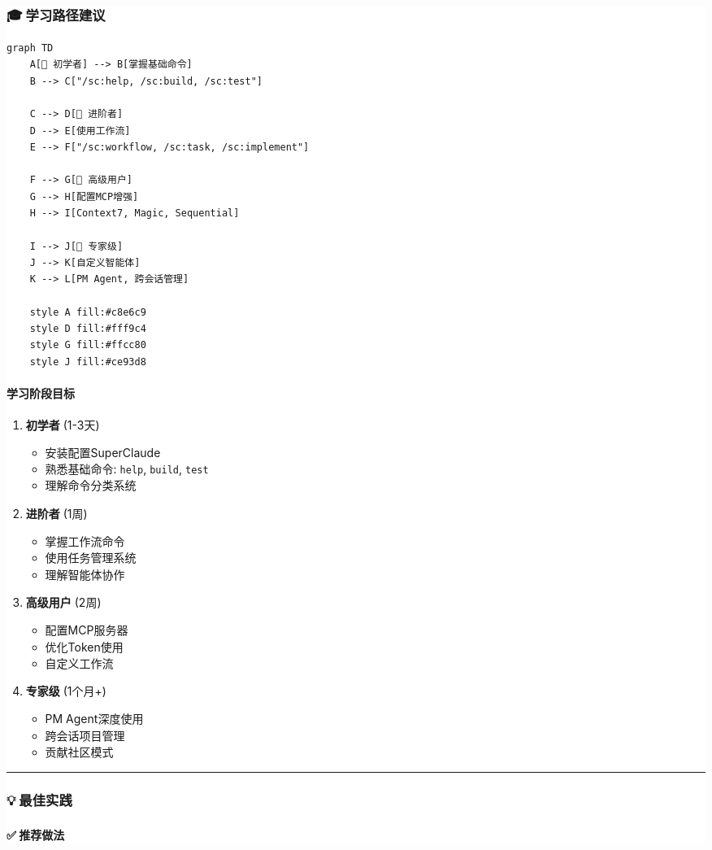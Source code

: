 
### 🎓 学习路径建议

```mermaid
graph TD
    A[🌱 初学者] --> B[掌握基础命令]
    B --> C["/sc:help, /sc:build, /sc:test"]
    
    C --> D[🌿 进阶者]
    D --> E[使用工作流]
    E --> F["/sc:workflow, /sc:task, /sc:implement"]
    
    F --> G[🌳 高级用户]
    G --> H[配置MCP增强]
    H --> I[Context7, Magic, Sequential]
    
    I --> J[🎯 专家级]
    J --> K[自定义智能体]
    K --> L[PM Agent, 跨会话管理]
    
    style A fill:#c8e6c9
    style D fill:#fff9c4
    style G fill:#ffcc80
    style J fill:#ce93d8
```

#### 学习阶段目标

1. **初学者** (1-3天)
   - 安装配置SuperClaude
   - 熟悉基础命令: `help`, `build`, `test`
   - 理解命令分类系统

2. **进阶者** (1周)
   - 掌握工作流命令
   - 使用任务管理系统
   - 理解智能体协作

3. **高级用户** (2周)
   - 配置MCP服务器
   - 优化Token使用
   - 自定义工作流

4. **专家级** (1个月+)
   - PM Agent深度使用
   - 跨会话项目管理
   - 贡献社区模式

---

### 💡 最佳实践

#### ✅ 推荐做法
